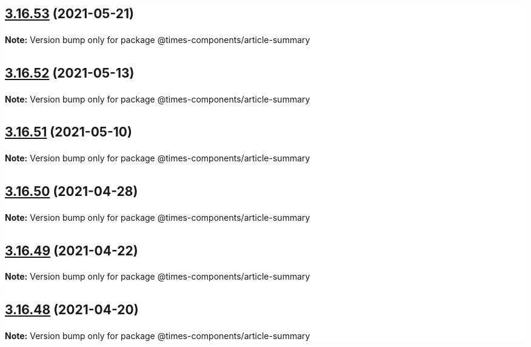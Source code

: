 

## [3.16.53](https://github.com/newsuk/times-components/compare/@times-components/article-summary@3.16.52...@times-components/article-summary@3.16.53) (2021-05-21)

**Note:** Version bump only for package @times-components/article-summary





## [3.16.52](https://github.com/newsuk/times-components/compare/@times-components/article-summary@3.16.51...@times-components/article-summary@3.16.52) (2021-05-13)

**Note:** Version bump only for package @times-components/article-summary





## [3.16.51](https://github.com/newsuk/times-components/compare/@times-components/article-summary@3.16.50...@times-components/article-summary@3.16.51) (2021-05-10)

**Note:** Version bump only for package @times-components/article-summary





## [3.16.50](https://github.com/newsuk/times-components/compare/@times-components/article-summary@3.16.49...@times-components/article-summary@3.16.50) (2021-04-28)

**Note:** Version bump only for package @times-components/article-summary





## [3.16.49](https://github.com/newsuk/times-components/compare/@times-components/article-summary@3.16.48...@times-components/article-summary@3.16.49) (2021-04-22)

**Note:** Version bump only for package @times-components/article-summary





## [3.16.48](https://github.com/newsuk/times-components/compare/@times-components/article-summary@3.16.47...@times-components/article-summary@3.16.48) (2021-04-20)

**Note:** Version bump only for package @times-components/article-summary



